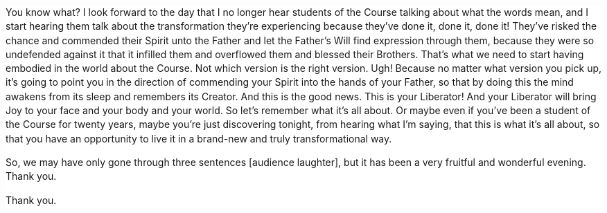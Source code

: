 You know what? I look forward to the day that I no longer hear students
of the Course talking about what the words mean, and I start hearing
them talk about the transformation they&rsquo;re experiencing because
they&rsquo;ve done it, done it, done it! They&rsquo;ve risked the chance
and commended their Spirit unto the Father and let the Father&rsquo;s
Will find expression through them, because they were so undefended
against it that it infilled them and overflowed them and blessed their
Brothers. That&rsquo;s what we need to start having embodied in the
world about the Course. Not which version is the right version. Ugh!
Because no matter what version you pick up, it&rsquo;s going to point
you in the direction of commending your Spirit into the hands of your
Father, so that by doing this the mind awakens from its sleep and
remembers its Creator. And this is the good news. This is your
Liberator! And your Liberator will bring Joy to your face and your body
and your world. So let&rsquo;s remember what it&rsquo;s all about. Or
maybe even if you&rsquo;ve been a student of the Course for twenty
years, maybe you&rsquo;re just discovering tonight, from hearing what
I&rsquo;m saying, that this is what it&rsquo;s all about, so that you
have an opportunity to live it in a brand-new and truly transformational
way.

So, we may have only gone through three sentences [audience laughter],
but it has been a very fruitful and wonderful evening. Thank you.

<div markdown="1" class="well person">
Thank you.
</div> 

[^1]: Students commenting or asking a question.
[^2]: T3.II Miracles as True Perception

